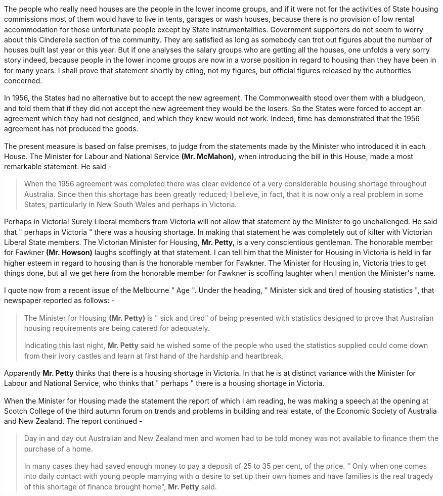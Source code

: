 The people who really need houses are the people in the lower income groups, and if it were not for the activities of State housing commissions most of them would have to live in tents, garages or wash houses, because there is no provision of low rental accommodation for those unfortunate people except by State instrumentalities. Government supporters do not seem to worry about this Cinderella section of the community. They are satisfied as long as somebody can trot out figures about the number of houses built last year or this year. But if one analyses the salary groups who are getting all the houses, one unfolds a very sorry story indeed, because people in the lower income groups are now in a worse position in regard to housing than they have been in for many years. I shall prove that statement shortly by citing, not my figures, but official figures released by the authorities concerned. 

In 1956, the States had no alternative but to accept the new agreement. The Commonwealth stood over them with a bludgeon, and told them that if they did not accept the new agreement they would be the losers. So the States were forced to accept an agreement which they had not designed, and which they knew would not work. Indeed, time has demonstrated that the 1956 agreement has not produced the goods. 

The present measure is based on false premises, to judge from the statements made by the Minister who introduced it in each House. The Minister for Labour and National Service  **(Mr. McMahon),**  when introducing the bill in this House, made a most remarkable statement. He said - 

  >When the 1956 agreement was completed there was clear evidence of a very considerable housing shortage throughout Australia. Since then this shortage has been greatly reduced; I believe, in fact, that it is now only a real problem in some States, particularly in New South Wales and perhaps in Victoria. 

Perhaps in Victoria! Surely Liberal members from Victoria will not allow that statement by the Minister to go unchallenged. He said that " perhaps in Victoria " there was a housing shortage. In making that statement he was completely out of kilter with Victorian Liberal State members. The Victorian Minister for Housing,  **Mr. Petty,**  is a very conscientious gentleman. The honorable member for Fawkner  **(Mr. Howson)**  laughs scoffingly at that statement. I can tell him that the Minister for Housing in Victoria is held in far higher esteem in regard to housing than is the honorable member for Fawkner. The Minister for Housing in, Victoria tries to get things done, but all we get here from the honorable member for Fawkner is scoffing laughter when I mention the Minister's name. 

I quote now from a recent issue of the Melbourne " Age ". Under the heading, " Minister sick and tired of housing statistics ", that newspaper reported as follows: - 

  >The Minister for Housing  **(Mr. Petty)**  is " sick and tired" of being presented with statistics designed to prove that Australian housing requirements are being catered for adequately. 
  >
  >Indicating this last night,  **Mr. Petty**  said he wished some of the people who used the statistics supplied could come down from their ivory castles and learn at first hand of the hardship and heartbreak. 

Apparently  **Mr. Petty**  thinks that there is a housing shortage in Victoria. In that he is at distinct variance with the Minister for Labour and National Service, who thinks that " perhaps " there is a housing shortage in Victoria. 

When the Minister for Housing made the statement the report of which I am reading, he was making a speech at the opening at Scotch College of the third autumn forum on trends and problems in building and real estate, of the Economic Society of Australia and New Zealand. The report continued - 

  >Day in and day out Australian and New Zealand men and women had to be told money was not available to finance them the purchase of a home. 
  >
  >In many cases they had saved enough money to pay a deposit of 25 to 35 per cent, of the price. " Only when one comes into daily contact with young people marrying with  *a*  desire to set up their own homes and have families is the real tragedy of this shortage of finance brought home",  **Mr. Petty**  said. 
